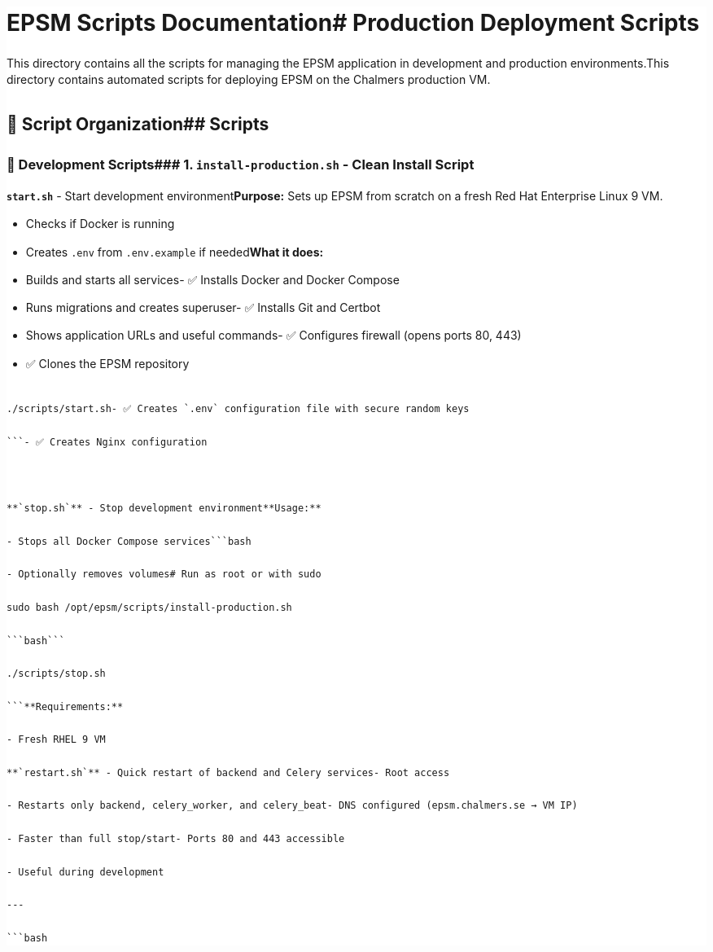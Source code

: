 # EPSM Scripts Documentation# Production Deployment Scripts



This directory contains all the scripts for managing the EPSM application in development and production environments.This directory contains automated scripts for deploying EPSM on the Chalmers production VM.



## 📁 Script Organization## Scripts



### 🔵 Development Scripts### 1. `install-production.sh` - Clean Install Script



**`start.sh`** - Start development environment**Purpose:** Sets up EPSM from scratch on a fresh Red Hat Enterprise Linux 9 VM.

- Checks if Docker is running

- Creates `.env` from `.env.example` if needed**What it does:**

- Builds and starts all services- ✅ Installs Docker and Docker Compose

- Runs migrations and creates superuser- ✅ Installs Git and Certbot

- Shows application URLs and useful commands- ✅ Configures firewall (opens ports 80, 443)

- ✅ Clones the EPSM repository

```bash- ✅ Obtains SSL certificates from Let's Encrypt

./scripts/start.sh- ✅ Creates `.env` configuration file with secure random keys

```- ✅ Creates Nginx configuration



**`stop.sh`** - Stop development environment**Usage:**

- Stops all Docker Compose services```bash

- Optionally removes volumes# Run as root or with sudo

sudo bash /opt/epsm/scripts/install-production.sh

```bash```

./scripts/stop.sh

```**Requirements:**

- Fresh RHEL 9 VM

**`restart.sh`** - Quick restart of backend and Celery services- Root access

- Restarts only backend, celery_worker, and celery_beat- DNS configured (epsm.chalmers.se → VM IP)

- Faster than full stop/start- Ports 80 and 443 accessible

- Useful during development

---

```bash

```